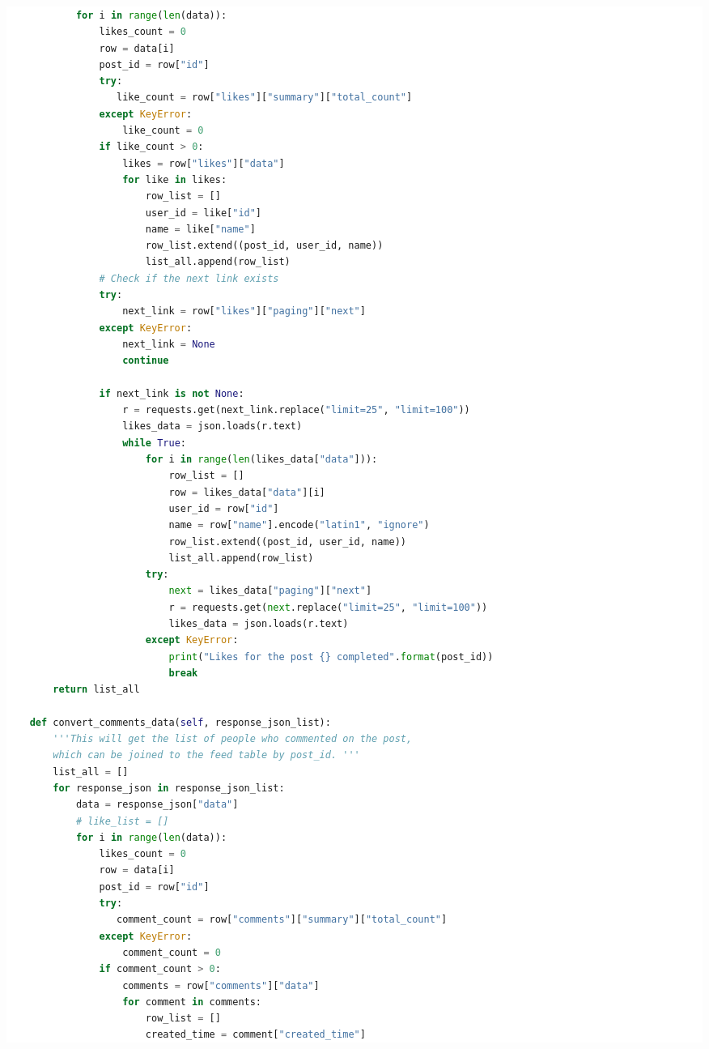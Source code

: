 ```python
            for i in range(len(data)):
                likes_count = 0
                row = data[i]
                post_id = row["id"]
                try:
                   like_count = row["likes"]["summary"]["total_count"]
                except KeyError:
                    like_count = 0
                if like_count > 0:
                    likes = row["likes"]["data"]
                    for like in likes:
                        row_list = []
                        user_id = like["id"]
                        name = like["name"]
                        row_list.extend((post_id, user_id, name))
                        list_all.append(row_list)
                # Check if the next link exists
                try:
                    next_link = row["likes"]["paging"]["next"]
                except KeyError:
                    next_link = None
                    continue

                if next_link is not None:
                    r = requests.get(next_link.replace("limit=25", "limit=100"))
                    likes_data = json.loads(r.text)
                    while True:
                        for i in range(len(likes_data["data"])):
                            row_list = []
                            row = likes_data["data"][i]
                            user_id = row["id"]
                            name = row["name"].encode("latin1", "ignore")
                            row_list.extend((post_id, user_id, name))
                            list_all.append(row_list)
                        try:
                            next = likes_data["paging"]["next"]
                            r = requests.get(next.replace("limit=25", "limit=100"))
                            likes_data = json.loads(r.text)
                        except KeyError:
                            print("Likes for the post {} completed".format(post_id))
                            break
        return list_all

    def convert_comments_data(self, response_json_list):
        '''This will get the list of people who commented on the post,
        which can be joined to the feed table by post_id. '''
        list_all = []
        for response_json in response_json_list:
            data = response_json["data"]
            # like_list = []
            for i in range(len(data)):
                likes_count = 0
                row = data[i]
                post_id = row["id"]
                try:
                   comment_count = row["comments"]["summary"]["total_count"]
                except KeyError:
                    comment_count = 0
                if comment_count > 0:
                    comments = row["comments"]["data"]
                    for comment in comments:
                        row_list = []
                        created_time = comment["created_time"]
```